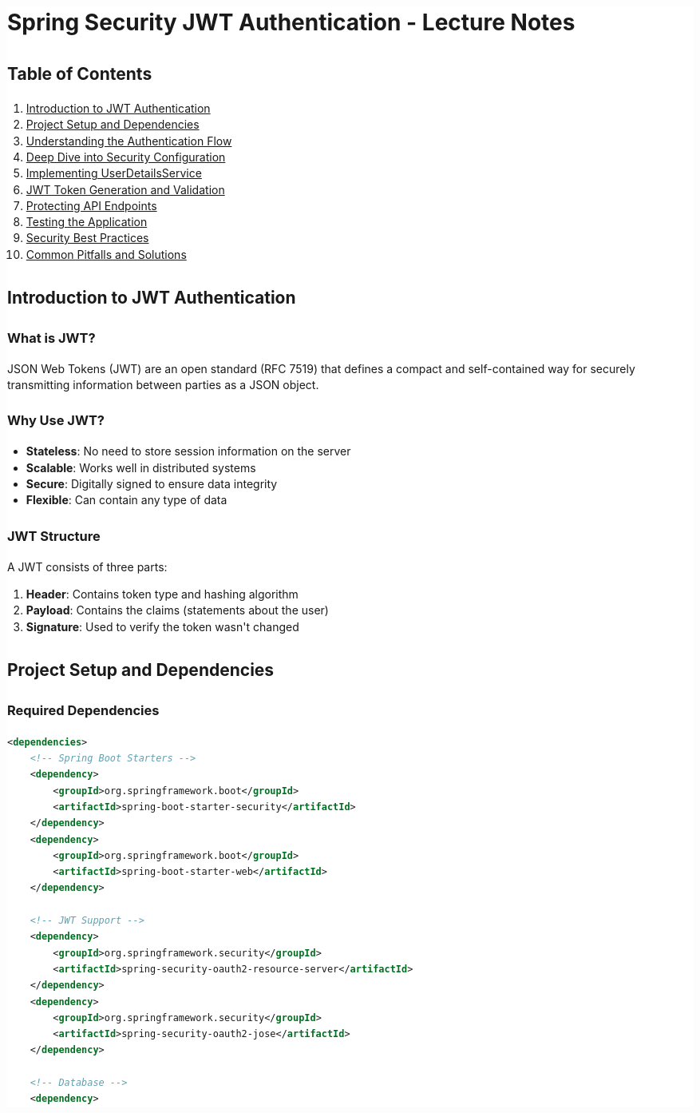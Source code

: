# Spring Security JWT Authentication - Lecture Notes

## Table of Contents
1. [Introduction to JWT Authentication](#introduction-to-jwt-authentication)
2. [Project Setup and Dependencies](#project-setup-and-dependencies)
3. [Understanding the Authentication Flow](#understanding-the-authentication-flow)
4. [Deep Dive into Security Configuration](#deep-dive-into-security-configuration)
5. [Implementing UserDetailsService](#implementing-userdetailsservice)
6. [JWT Token Generation and Validation](#jwt-token-generation-and-validation)
7. [Protecting API Endpoints](#protecting-api-endpoints)
8. [Testing the Application](#testing-the-application)
9. [Security Best Practices](#security-best-practices)
10. [Common Pitfalls and Solutions](#common-pitfalls-and-solutions)

## Introduction to JWT Authentication

### What is JWT?
JSON Web Tokens (JWT) are an open standard (RFC 7519) that defines a compact and self-contained way for securely transmitting information between parties as a JSON object.

### Why Use JWT?
- **Stateless**: No need to store session information on the server
- **Scalable**: Works well in distributed systems
- **Secure**: Digitally signed to ensure data integrity
- **Flexible**: Can contain any type of data

### JWT Structure
A JWT consists of three parts:
1. **Header**: Contains token type and hashing algorithm
2. **Payload**: Contains the claims (statements about the user)
3. **Signature**: Used to verify the token wasn't changed

## Project Setup and Dependencies

### Required Dependencies
```xml
<dependencies>
    <!-- Spring Boot Starters -->
    <dependency>
        <groupId>org.springframework.boot</groupId>
        <artifactId>spring-boot-starter-security</artifactId>
    </dependency>
    <dependency>
        <groupId>org.springframework.boot</groupId>
        <artifactId>spring-boot-starter-web</artifactId>
    </dependency>
    
    <!-- JWT Support -->
    <dependency>
        <groupId>org.springframework.security</groupId>
        <artifactId>spring-security-oauth2-resource-server</artifactId>
    </dependency>
    <dependency>
        <groupId>org.springframework.security</groupId>
        <artifactId>spring-security-oauth2-jose</artifactId>
    </dependency>
    
    <!-- Database -->
    <dependency>
```